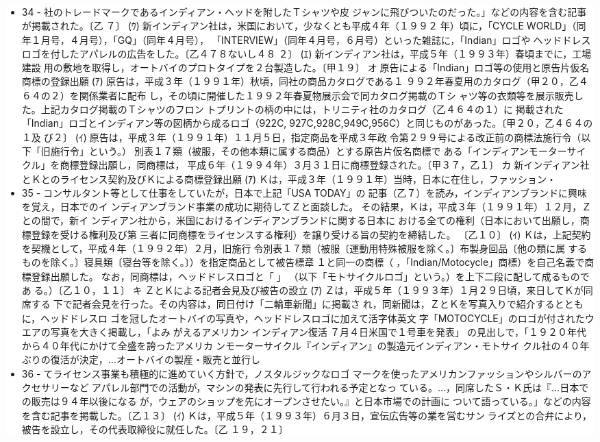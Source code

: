  - 34 - 
社のトレードマークであるインディアン・ヘッドを附したＴシャツや皮
ジャンに飛びついたのだった。」などの内容を含む記事が掲載された。〔乙
７〕 
 (ｳ) 新インディアン社は，米国において，少なくとも平成４年（１９９２
年）頃に，「CYCLE WORLD」（同年１月号，４月号），「GQ」（同年４月号），
「INTERVIEW」（同年４月号，６月号）といった雑誌に，「Indian」ロゴや
ヘッドドレスロゴを付したアパレルの広告をした。〔乙４７８ないし４８
２〕 
 (ｴ) 新インディアン社は，平成５年（１９９３年）春頃までに，工場建設
用の敷地を取得し，オートバイのプロトタイプを２台製造した。〔甲１９〕 
オ 原告による「Indian」ロゴ等の使用と原告片仮名商標の登録出願 
(ｱ) 原告は，平成３年（１９９１年）秋頃，同社の商品カタログである１
９９２年春夏用のカタログ（甲２０，乙４６４の２）を関係業者に配布
し，その頃に開催した１９９２年春夏物展示会で同カタログ掲載のＴシ
ャツ等の衣類等を展示販売した。上記カタログ掲載のＴシャツのフロン
トプリントの柄の中には，トリニティ社のカタログ（乙４６４の１）に
掲載された「Indian」ロゴとインディアン等の図柄から成るロゴ（922C,
927C,928C,949C,956C）と同じものがあった。〔甲２０，乙４６４の１及
び２〕 
(ｲ) 原告は，平成３年（１９９１年）１１月５日，指定商品を平成３年政
令第２９９号による改正前の商標法施行令（以下「旧施行令」という。）
別表１７類（被服，その他本類に属する商品）とする原告片仮名商標で
ある「インディアンモーターサイクル」を商標登録出願し，同商標は，
平成６年（１９９４年）３月３１日に商標登録された。〔甲３７，乙１〕 
カ 新インディアン社とＫとのライセンス契約及びＫによる商標登録出願 
(ｱ) Ｋは，平成３年（１９９１年）当時，日本に在住し，ファッション・
 - 35 - 
コンサルタント等として仕事をしていたが，日本で上記「USA TODAY」の
記事（乙７）を読み，インディアンブランドに興味を覚え，日本でのイ
ンディアンブランド事業の成功に期待してＺと面談した。 
その結果，Ｋは，平成３年（１９９１年）１２月，Ｚとの間で，新イ
ンディアン社から，米国におけるインディアンブランドに関する日本に
おける全ての権利（日本において出願し，商標登録を受ける権利及び第
三者に同商標をライセンスする権利）を譲り受ける旨の契約を締結した。
〔乙１０〕 
(ｲ) Ｋは，上記契約を契機として，平成４年（１９９２年）２月，旧施行
令別表１７類（被服〔運動用特殊被服を除く。〕布製身回品〔他の類に属
するものを除く。〕寝具類〔寝台等を除く。〕）を指定商品として被告標章
１と同一の商標（    ，「Indian/Motocycle」商標）を自己名義で商
標登録出願した。 
なお，同商標は，ヘッドドレスロゴと「            」
（以下「モトサイクルロゴ」という。）を上下二段に配して成るものであ
る。）〔乙１０，１１〕 
キ ＺとＫによる記者会見及び被告の設立 
(ｱ) Ｚは，平成５年（１９９３年）１月２９日頃，来日してＫが同席する
下で記者会見を行った。その内容は，同日付け「二輪車新聞」に掲載さ
れ，同新聞は，ＺとＫを写真入りで紹介するとともに，ヘッドドレスロ
ゴを冠したオートバイの写真や，ヘッドドレスロゴに加えて活字体英文
字「MOTOCYCLE」のロゴが付されたウエアの写真を大きく掲載し，「よみ
がえるアメリカン インディアン復活 ７月４日米国で１号車を発表」
の見出しで，「１９２０年代から４０年代にかけて全盛を誇ったアメリカ
ンモーターサイクル『インディアン』の製造元インディアン・モトサイ
クル社の４０年ぶりの復活が決定，…オートバイの製産・販売と並行し
 - 36 - 
てライセンス事業も積極的に進めていく方針で，ノスタルジックなロゴ
マークを使ったアメリカンファッションやシルバーのアクセサリーなど
アパレル部門での活動が，マシンの発表に先行して行われる予定となっ
ている。…，同席したＳ・Ｋ氏は『…日本での販売は９４年以後になる
が，ウェアのショップを先にオープンさせたい。』と日本市場での計画に
ついて語っている。」などの内容を含む記事を掲載した。〔乙１３〕 
(ｲ) Ｋは，平成５年（１９９３年）６月３日，宣伝広告等の業を営むサン
ライズとの合弁により，被告を設立し，その代表取締役に就任した。〔乙
１９，２１〕 